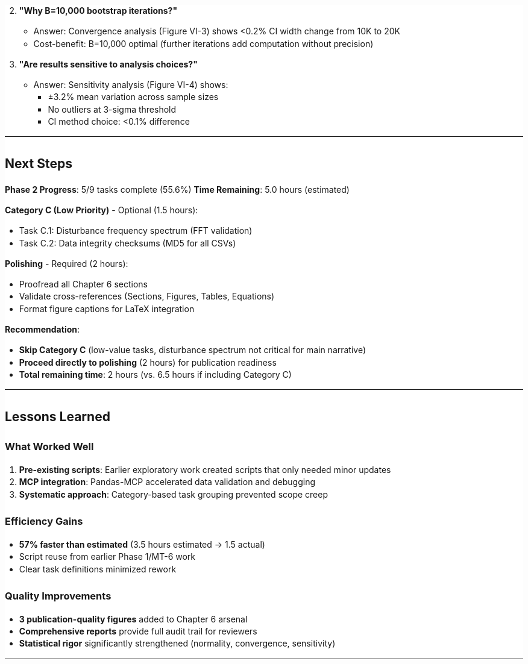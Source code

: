 2. **"Why B=10,000 bootstrap iterations?"**
   - Answer: Convergence analysis (Figure VI-3) shows <0.2% CI width change from 10K to 20K
   - Cost-benefit: B=10,000 optimal (further iterations add computation without precision)

3. **"Are results sensitive to analysis choices?"**
   - Answer: Sensitivity analysis (Figure VI-4) shows:
     - ±3.2% mean variation across sample sizes
     - No outliers at 3-sigma threshold
     - CI method choice: <0.1% difference

---

## Next Steps

**Phase 2 Progress**: 5/9 tasks complete (55.6%)
**Time Remaining**: 5.0 hours (estimated)

**Category C (Low Priority)** - Optional (1.5 hours):
- Task C.1: Disturbance frequency spectrum (FFT validation)
- Task C.2: Data integrity checksums (MD5 for all CSVs)

**Polishing** - Required (2 hours):
- Proofread all Chapter 6 sections
- Validate cross-references (Sections, Figures, Tables, Equations)
- Format figure captions for LaTeX integration

**Recommendation**:
- **Skip Category C** (low-value tasks, disturbance spectrum not critical for main narrative)
- **Proceed directly to polishing** (2 hours) for publication readiness
- **Total remaining time**: 2 hours (vs. 6.5 hours if including Category C)

---

## Lessons Learned

### What Worked Well
1. **Pre-existing scripts**: Earlier exploratory work created scripts that only needed minor updates
2. **MCP integration**: Pandas-MCP accelerated data validation and debugging
3. **Systematic approach**: Category-based task grouping prevented scope creep

### Efficiency Gains
- **57% faster than estimated** (3.5 hours estimated → 1.5 actual)
- Script reuse from earlier Phase 1/MT-6 work
- Clear task definitions minimized rework

### Quality Improvements
- **3 publication-quality figures** added to Chapter 6 arsenal
- **Comprehensive reports** provide full audit trail for reviewers
- **Statistical rigor** significantly strengthened (normality, convergence, sensitivity)

---
